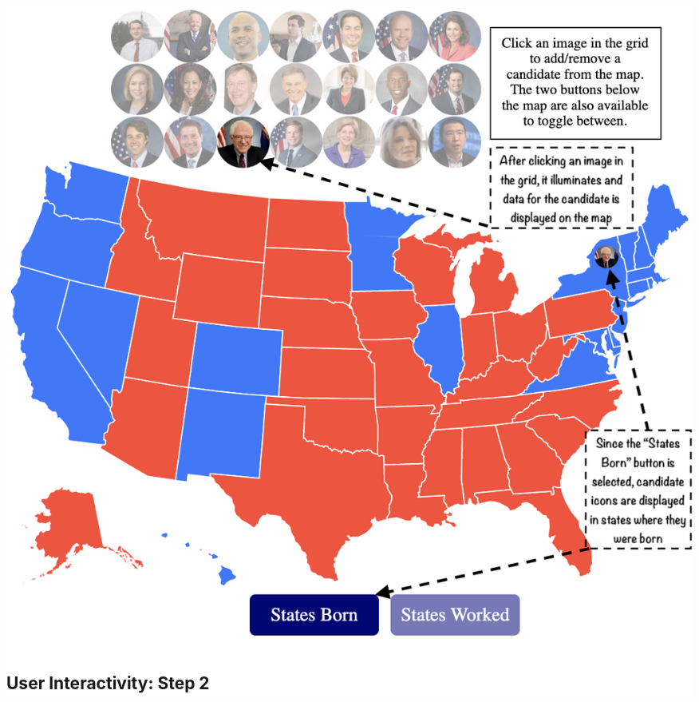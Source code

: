 ![map_1](https://github.com/cchinchristopherj/Candidates-2020/blob/master/screenshots/map_1.png)

User Interactivity: Step 2
-------------------------
